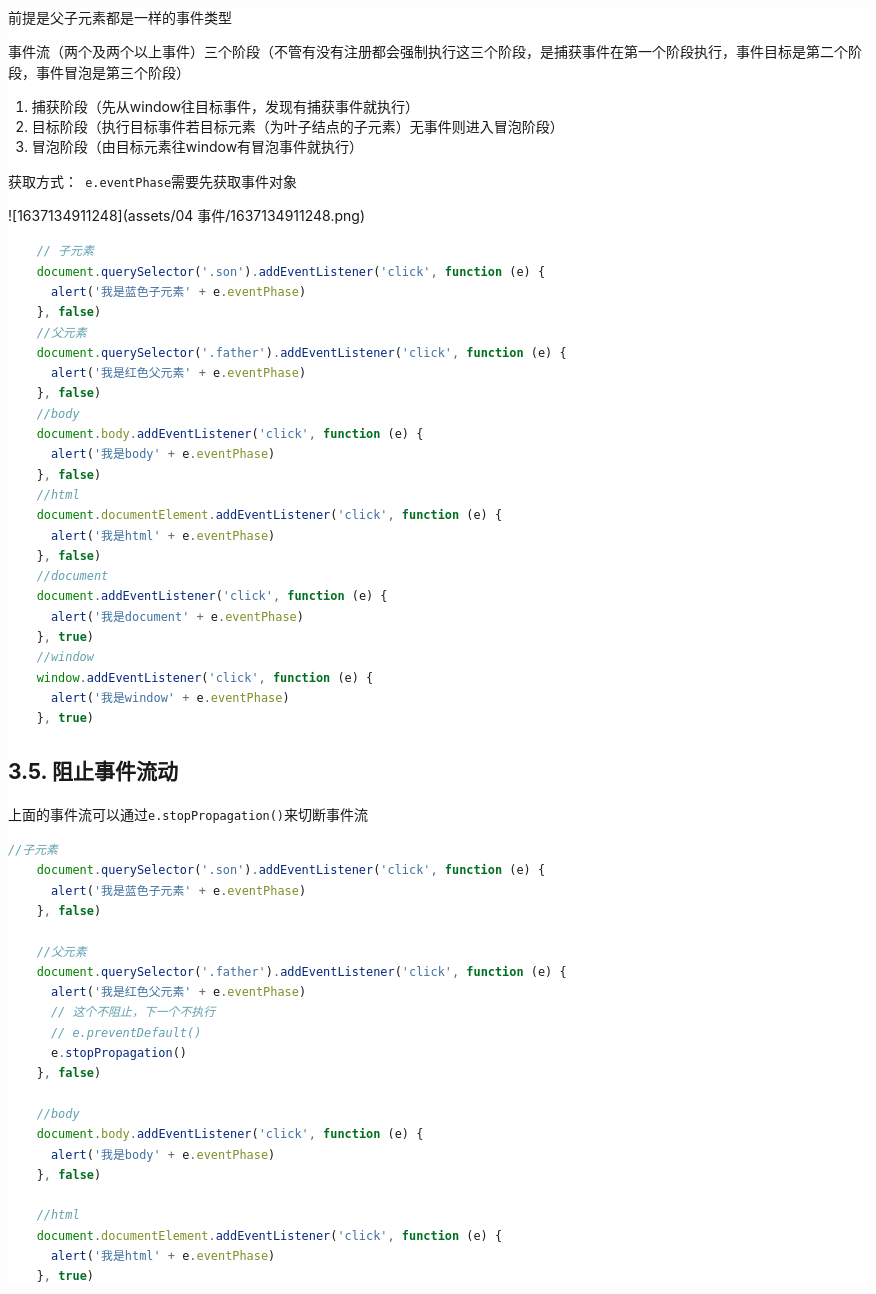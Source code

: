 前提是父子元素都是一样的事件类型

事件流（两个及两个以上事件）三个阶段（不管有没有注册都会强制执行这三个阶段，是捕获事件在第一个阶段执行，事件目标是第二个阶段，事件冒泡是第三个阶段）

1. 捕获阶段（先从window往目标事件，发现有捕获事件就执行）
2. 目标阶段（执行目标事件若目标元素（为叶子结点的子元素）无事件则进入冒泡阶段）
3. 冒泡阶段（由目标元素往window有冒泡事件就执行）

获取方式：` e.eventPhase`需要先获取事件对象

![1637134911248](assets/04 事件/1637134911248.png)

```js
	// 子元素
    document.querySelector('.son').addEventListener('click', function (e) {
      alert('我是蓝色子元素' + e.eventPhase)
    }, false)
    //父元素
    document.querySelector('.father').addEventListener('click', function (e) {
      alert('我是红色父元素' + e.eventPhase)
    }, false)
    //body
    document.body.addEventListener('click', function (e) {
      alert('我是body' + e.eventPhase)
    }, false)
    //html
    document.documentElement.addEventListener('click', function (e) {
      alert('我是html' + e.eventPhase)
    }, false)
    //document
    document.addEventListener('click', function (e) {
      alert('我是document' + e.eventPhase)
    }, true)
    //window
    window.addEventListener('click', function (e) {
      alert('我是window' + e.eventPhase)
    }, true)
```

## 3.5. 阻止事件流动

上面的事件流可以通过`e.stopPropagation()`来切断事件流

```js
//子元素
    document.querySelector('.son').addEventListener('click', function (e) {
      alert('我是蓝色子元素' + e.eventPhase)
    }, false)

    //父元素
    document.querySelector('.father').addEventListener('click', function (e) {
      alert('我是红色父元素' + e.eventPhase)
      // 这个不阻止，下一个不执行
      // e.preventDefault()
      e.stopPropagation()
    }, false)

    //body
    document.body.addEventListener('click', function (e) {
      alert('我是body' + e.eventPhase)
    }, false)

    //html
    document.documentElement.addEventListener('click', function (e) {
      alert('我是html' + e.eventPhase)
    }, true)
```